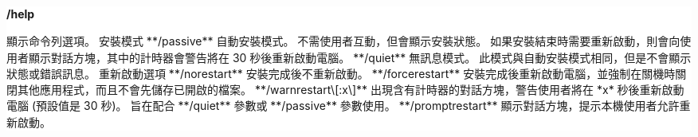 **/help**
</td>
<td style="border:1px solid black;">
顯示命令列選項。
</td>
</tr>
<tr>
<th colspan="2">
安裝模式
</th>
</tr>
<tr class="alternateRow">
<td style="border:1px solid black;">
**/passive**
</td>
<td style="border:1px solid black;">
自動安裝模式。 不需使用者互動，但會顯示安裝狀態。 如果安裝結束時需要重新啟動，則會向使用者顯示對話方塊，其中的計時器會警告將在 30 秒後重新啟動電腦。
</td>
</tr>
<tr>
<td style="border:1px solid black;">
**/quiet**
</td>
<td style="border:1px solid black;">
無訊息模式。 此模式與自動安裝模式相同，但是不會顯示狀態或錯誤訊息。
</td>
</tr>
<tr>
<th colspan="2">
重新啟動選項
</th>
</tr>
<tr class="alternateRow">
<td style="border:1px solid black;">
**/norestart**
</td>
<td style="border:1px solid black;">
安裝完成後不重新啟動。
</td>
</tr>
<tr>
<td style="border:1px solid black;">
**/forcerestart**
</td>
<td style="border:1px solid black;">
安裝完成後重新啟動電腦，並強制在關機時關閉其他應用程式，而且不會先儲存已開啟的檔案。
</td>
</tr>
<tr class="alternateRow">
<td style="border:1px solid black;">
**/warnrestart\[:x\]**
</td>
<td style="border:1px solid black;">
出現含有計時器的對話方塊，警告使用者將在 *x* 秒後重新啟動電腦 (預設值是 30 秒)。 旨在配合 **/quiet** 參數或 **/passive** 參數使用。
</td>
</tr>
<tr>
<td style="border:1px solid black;">
**/promptrestart**
</td>
<td style="border:1px solid black;">
顯示對話方塊，提示本機使用者允許重新啟動。
</td>
</tr>
